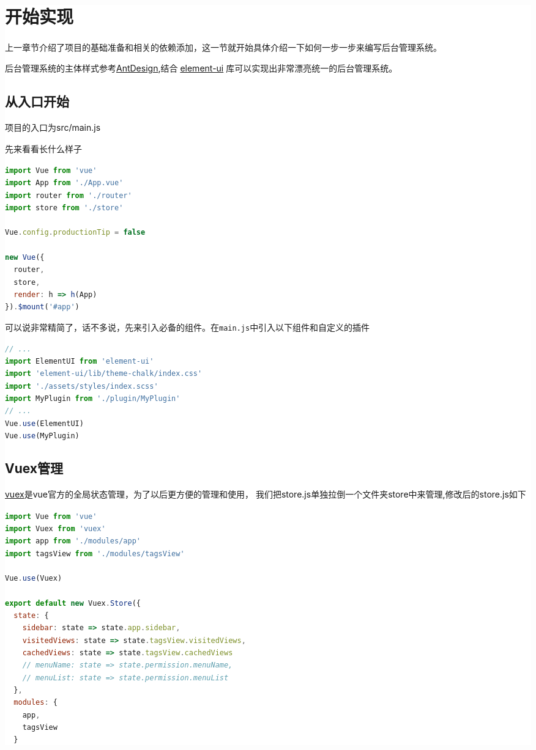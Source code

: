 # 开始实现

上一章节介绍了项目的基础准备和相关的依赖添加，这一节就开始具体介绍一下如何一步一步来编写后台管理系统。

后台管理系统的主体样式参考[AntDesign](https://preview.pro.ant.design/dashboard/analysis),结合
[element-ui](http://element-cn.eleme.io/#/zh-CN/component/installation) 库可以实现出非常漂亮统一的后台管理系统。

## 从入口开始

项目的入口为src/main.js

先来看看长什么样子

```js
import Vue from 'vue'
import App from './App.vue'
import router from './router'
import store from './store'

Vue.config.productionTip = false

new Vue({
  router,
  store,
  render: h => h(App)
}).$mount('#app')
```

可以说非常精简了，话不多说，先来引入必备的组件。在`main.js`中引入以下组件和自定义的插件

```js
// ...
import ElementUI from 'element-ui'
import 'element-ui/lib/theme-chalk/index.css'
import './assets/styles/index.scss'
import MyPlugin from './plugin/MyPlugin'
// ...
Vue.use(ElementUI)
Vue.use(MyPlugin)
```

## Vuex管理

[vuex](https://vuex.vuejs.org/zh/guide/)是vue官方的全局状态管理，为了以后更方便的管理和使用，
我们把store.js单独拉倒一个文件夹store中来管理,修改后的store.js如下

```js
import Vue from 'vue'
import Vuex from 'vuex'
import app from './modules/app'
import tagsView from './modules/tagsView'

Vue.use(Vuex)

export default new Vuex.Store({
  state: {
    sidebar: state => state.app.sidebar,
    visitedViews: state => state.tagsView.visitedViews,
    cachedViews: state => state.tagsView.cachedViews
    // menuName: state => state.permission.menuName,
    // menuList: state => state.permission.menuList
  },
  modules: {
    app,
    tagsView
  }
```